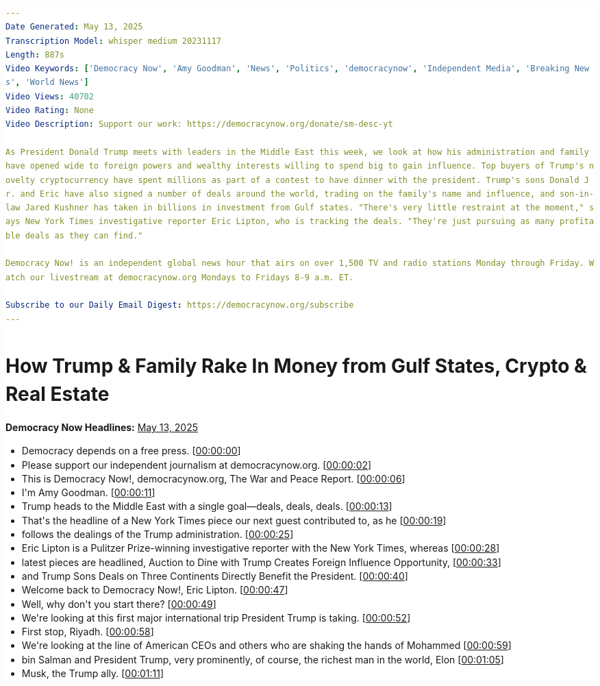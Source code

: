 ```yaml
---
Date Generated: May 13, 2025
Transcription Model: whisper medium 20231117
Length: 887s
Video Keywords: ['Democracy Now', 'Amy Goodman', 'News', 'Politics', 'democracynow', 'Independent Media', 'Breaking News', 'World News']
Video Views: 40702
Video Rating: None
Video Description: Support our work: https://democracynow.org/donate/sm-desc-yt

As President Donald Trump meets with leaders in the Middle East this week, we look at how his administration and family have opened wide to foreign powers and wealthy interests willing to spend big to gain influence. Top buyers of Trump's novelty cryptocurrency have spent millions as part of a contest to have dinner with the president. Trump's sons Donald Jr. and Eric have also signed a number of deals around the world, trading on the family's name and influence, and son-in-law Jared Kushner has taken in billions in investment from Gulf states. "There's very little restraint at the moment," says New York Times investigative reporter Eric Lipton, who is tracking the deals. "They're just pursuing as many profitable deals as they can find."

Democracy Now! is an independent global news hour that airs on over 1,500 TV and radio stations Monday through Friday. Watch our livestream at democracynow.org Mondays to Fridays 8-9 a.m. ET.

Subscribe to our Daily Email Digest: https://democracynow.org/subscribe
---
```


# How Trump & Family Rake In Money from Gulf States, Crypto & Real Estate
**Democracy Now Headlines:** [May 13, 2025](https://www.youtube.com/watch?v=-jfEKVPKzd4)
*  Democracy depends on a free press. [[00:00:00](https://www.youtube.com/watch?v=-jfEKVPKzd4&t=0.0s)]
*  Please support our independent journalism at democracynow.org. [[00:00:02](https://www.youtube.com/watch?v=-jfEKVPKzd4&t=2.44s)]
*  This is Democracy Now!, democracynow.org, The War and Peace Report. [[00:00:06](https://www.youtube.com/watch?v=-jfEKVPKzd4&t=6.38s)]
*  I'm Amy Goodman. [[00:00:11](https://www.youtube.com/watch?v=-jfEKVPKzd4&t=11.8s)]
*  Trump heads to the Middle East with a single goal—deals, deals, deals. [[00:00:13](https://www.youtube.com/watch?v=-jfEKVPKzd4&t=13.96s)]
*  That's the headline of a New York Times piece our next guest contributed to, as he [[00:00:19](https://www.youtube.com/watch?v=-jfEKVPKzd4&t=19.400000000000002s)]
*  follows the dealings of the Trump administration. [[00:00:25](https://www.youtube.com/watch?v=-jfEKVPKzd4&t=25.48s)]
*  Eric Lipton is a Pulitzer Prize-winning investigative reporter with the New York Times, whereas [[00:00:28](https://www.youtube.com/watch?v=-jfEKVPKzd4&t=28.48s)]
*  latest pieces are headlined, Auction to Dine with Trump Creates Foreign Influence Opportunity, [[00:00:33](https://www.youtube.com/watch?v=-jfEKVPKzd4&t=33.62s)]
*  and Trump Sons Deals on Three Continents Directly Benefit the President. [[00:00:40](https://www.youtube.com/watch?v=-jfEKVPKzd4&t=40.8s)]
*  Welcome back to Democracy Now!, Eric Lipton. [[00:00:47](https://www.youtube.com/watch?v=-jfEKVPKzd4&t=47.08s)]
*  Well, why don't you start there? [[00:00:49](https://www.youtube.com/watch?v=-jfEKVPKzd4&t=49.36s)]
*  We're looking at this first major international trip President Trump is taking. [[00:00:52](https://www.youtube.com/watch?v=-jfEKVPKzd4&t=52.04s)]
*  First stop, Riyadh. [[00:00:58](https://www.youtube.com/watch?v=-jfEKVPKzd4&t=58.080000000000005s)]
*  We're looking at the line of American CEOs and others who are shaking the hands of Mohammed [[00:00:59](https://www.youtube.com/watch?v=-jfEKVPKzd4&t=59.84s)]
*  bin Salman and President Trump, very prominently, of course, the richest man in the world, Elon [[00:01:05](https://www.youtube.com/watch?v=-jfEKVPKzd4&t=65.84s)]
*  Musk, the Trump ally. [[00:01:11](https://www.youtube.com/watch?v=-jfEKVPKzd4&t=71.4s)]